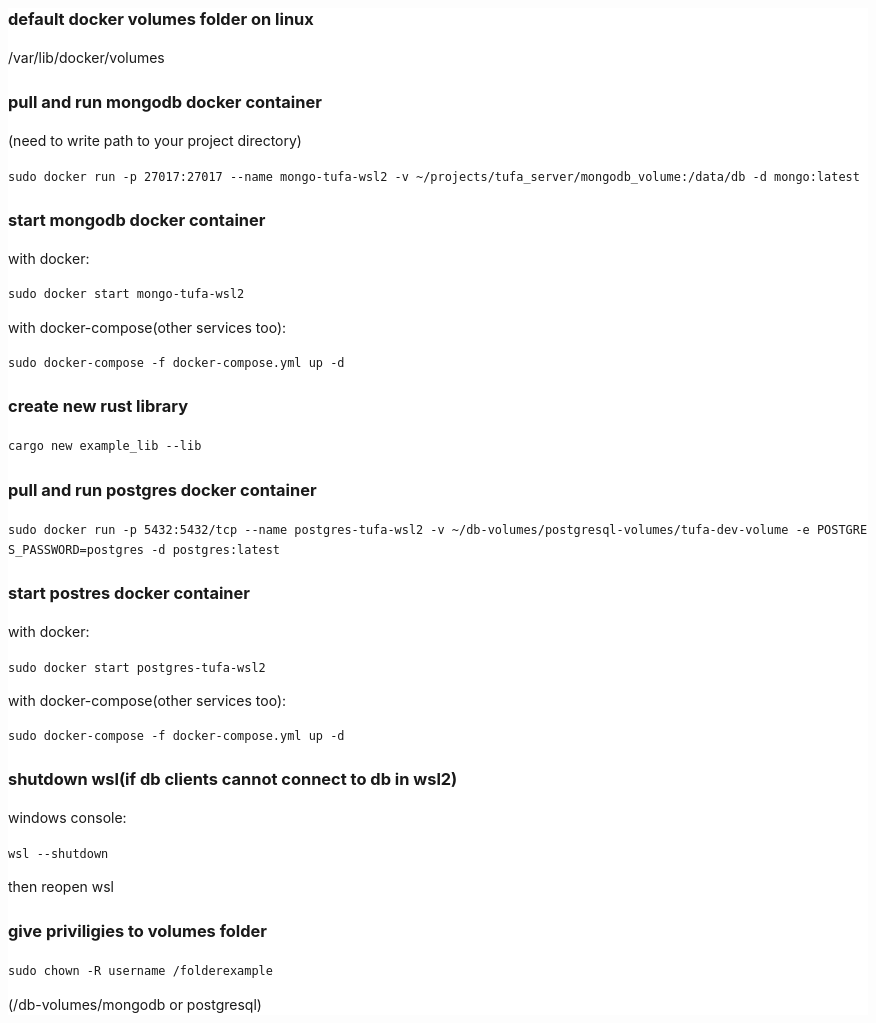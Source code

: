 ```
```
### default docker volumes folder on linux <a name="heading13"></a>
/var/lib/docker/volumes

### pull and run mongodb docker container <a name="heading14"></a>
(need to write path to your project directory)
```
sudo docker run -p 27017:27017 --name mongo-tufa-wsl2 -v ~/projects/tufa_server/mongodb_volume:/data/db -d mongo:latest
```
### start mongodb docker container <a name="heading15"></a>
with docker: <br/>
```
sudo docker start mongo-tufa-wsl2
```
with docker-compose(other services too): <br/>
```
sudo docker-compose -f docker-compose.yml up -d 
```
### create new rust library <a name="heading16"></a>
```
cargo new example_lib --lib
```
### pull and run postgres docker container <a name="heading17"></a>
```
sudo docker run -p 5432:5432/tcp --name postgres-tufa-wsl2 -v ~/db-volumes/postgresql-volumes/tufa-dev-volume -e POSTGRES_PASSWORD=postgres -d postgres:latest
```
### start postres docker container <a name="heading18"></a>
with docker: <br/>
```
sudo docker start postgres-tufa-wsl2
```
with docker-compose(other services too): <br/>
```
sudo docker-compose -f docker-compose.yml up -d
```
### shutdown wsl(if db clients cannot connect to db in wsl2) <a name="heading19"></a>
windows console: <br/>
```
wsl --shutdown
```
then reopen wsl

### give priviligies to volumes folder <a name="heading20"></a>
```
sudo chown -R username /folderexample 
```
(/db-volumes/mongodb or postgresql) <br/>
